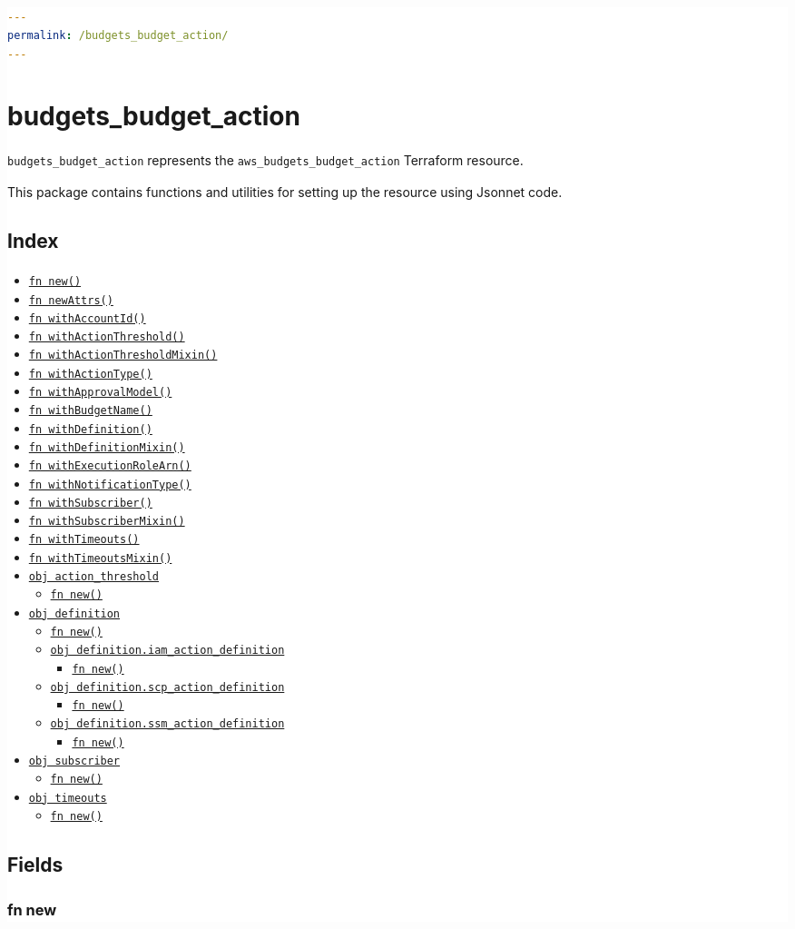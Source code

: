 ```yaml
---
permalink: /budgets_budget_action/
---
```


# budgets_budget_action

`budgets_budget_action` represents the `aws_budgets_budget_action` Terraform resource.



This package contains functions and utilities for setting up the resource using Jsonnet code.


## Index

* [`fn new()`](#fn-new)
* [`fn newAttrs()`](#fn-newattrs)
* [`fn withAccountId()`](#fn-withaccountid)
* [`fn withActionThreshold()`](#fn-withactionthreshold)
* [`fn withActionThresholdMixin()`](#fn-withactionthresholdmixin)
* [`fn withActionType()`](#fn-withactiontype)
* [`fn withApprovalModel()`](#fn-withapprovalmodel)
* [`fn withBudgetName()`](#fn-withbudgetname)
* [`fn withDefinition()`](#fn-withdefinition)
* [`fn withDefinitionMixin()`](#fn-withdefinitionmixin)
* [`fn withExecutionRoleArn()`](#fn-withexecutionrolearn)
* [`fn withNotificationType()`](#fn-withnotificationtype)
* [`fn withSubscriber()`](#fn-withsubscriber)
* [`fn withSubscriberMixin()`](#fn-withsubscribermixin)
* [`fn withTimeouts()`](#fn-withtimeouts)
* [`fn withTimeoutsMixin()`](#fn-withtimeoutsmixin)
* [`obj action_threshold`](#obj-action_threshold)
  * [`fn new()`](#fn-action_thresholdnew)
* [`obj definition`](#obj-definition)
  * [`fn new()`](#fn-definitionnew)
  * [`obj definition.iam_action_definition`](#obj-definitioniam_action_definition)
    * [`fn new()`](#fn-definitioniam_action_definitionnew)
  * [`obj definition.scp_action_definition`](#obj-definitionscp_action_definition)
    * [`fn new()`](#fn-definitionscp_action_definitionnew)
  * [`obj definition.ssm_action_definition`](#obj-definitionssm_action_definition)
    * [`fn new()`](#fn-definitionssm_action_definitionnew)
* [`obj subscriber`](#obj-subscriber)
  * [`fn new()`](#fn-subscribernew)
* [`obj timeouts`](#obj-timeouts)
  * [`fn new()`](#fn-timeoutsnew)

## Fields

### fn new

